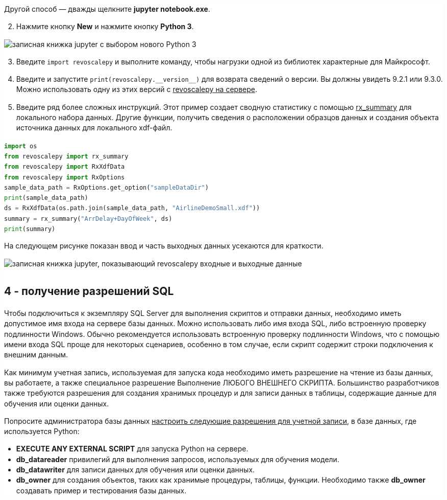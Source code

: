   Другой способ — дважды щелкните **jupyter notebook.exe**. 

2. Нажмите кнопку **New** и нажмите кнопку **Python 3**.

  ![записная книжка jupyter с выбором нового Python 3](media/jupyter-notebook-new-p3.png)

3. Введите `import revoscalepy` и выполните команду, чтобы нагрузки одной из библиотек характерные для Майкрософт.

4. Введите и запустите `print(revoscalepy.__version__)` для возврата сведений о версии. Вы должны увидеть 9.2.1 или 9.3.0. Можно использовать одну из этих версий с [revoscalepy на сервере](../r/determine-which-packages-are-installed-on-sql-server.md#get-package-vers). 

4. Введите ряд более сложных инструкций. Этот пример создает сводную статистику с помощью [rx_summary](https://docs.microsoft.com/machine-learning-server/python-reference/revoscalepy/rx-summary) для локального набора данных. Другие функции, получить сведения о расположении образцов данных и создания объекта источника данных для локального xdf-файл.

  ```python
  import os
  from revoscalepy import rx_summary
  from revoscalepy import RxXdfData
  from revoscalepy import RxOptions
  sample_data_path = RxOptions.get_option("sampleDataDir")
  print(sample_data_path)
  ds = RxXdfData(os.path.join(sample_data_path, "AirlineDemoSmall.xdf"))
  summary = rx_summary("ArrDelay+DayOfWeek", ds)
  print(summary)
  ```

На следующем рисунке показан ввод и часть выходных данных усекаются для краткости.

  ![записная книжка jupyter, показывающий revoscalepy входные и выходные данные](media/jupyter-notebook-local-revo.png)

## <a name="4---get-sql-permissions"></a>4 - получение разрешений SQL

Чтобы подключиться к экземпляру SQL Server для выполнения скриптов и отправки данных, необходимо иметь допустимое имя входа на сервере базы данных. Можно использовать либо имя входа SQL, либо встроенную проверку подлинности Windows. Обычно рекомендуется использовать встроенную проверку подлинности Windows, что с помощью имени входа SQL проще для некоторых сценариев, особенно в том случае, если скрипт содержит строки подключения к внешним данным.

Как минимум учетная запись, используемая для запуска кода необходимо иметь разрешение на чтение из базы данных, вы работаете, а также специальное разрешение Выполнение ЛЮБОГО ВНЕШНЕГО СКРИПТА. Большинство разработчиков также требуются разрешения для создания хранимых процедур и для записи данных в таблицы, содержащие данные для обучения или оценки данных. 

Попросите администратора базы данных [настроить следующие разрешения для учетной записи](../security/user-permission.md), в базе данных, где используется Python:

+ **EXECUTE ANY EXTERNAL SCRIPT** для запуска Python на сервере.
+ **db_datareader** привилегий для выполнения запросов, используемых для обучения модели.
+ **db_datawriter** для записи данных для обучения или оценки данных.
+ **db_owner** для создания объектов, таких как хранимые процедуры, таблицы, функции. 
  Необходимо также **db_owner** создавать пример и тестирования базы данных. 
